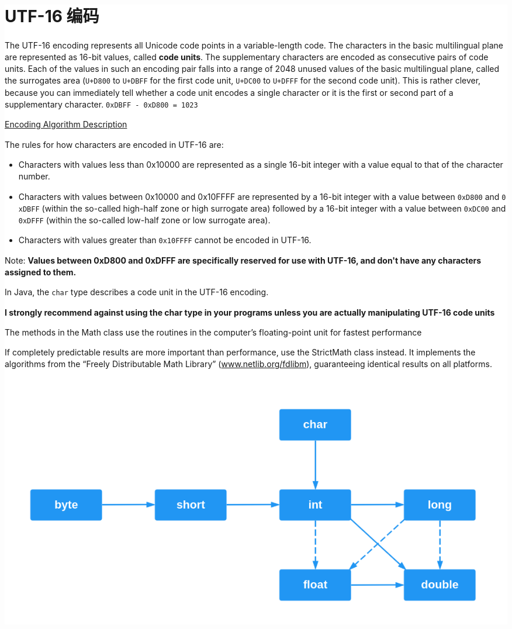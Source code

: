 # UTF-16 编码

The UTF-16 encoding represents all Unicode code points in a variable-length code. The characters in the basic multilingual plane are represented as 16-bit values, called **code units**. The supplementary characters are encoded as consecutive pairs of code units. Each of the values in such an encoding pair falls into a range of 2048 unused values of the basic multilingual plane, called the surrogates area (`U+D800` to `U+DBFF` for the first code unit, `U+DC00` to `U+DFFF` for the second code unit). This is rather clever, because you can immediately tell whether a code unit encodes a single character or it is the first or second part of a supplementary character. `0xDBFF - 0xD800 = 1023`

[Encoding Algorithm Description](https://datatracker.ietf.org/doc/html/rfc2781)

The rules for how characters are encoded in UTF-16 are:

   -  Characters with values less than 0x10000 are represented as a
      single 16-bit integer with a value equal to that of the character
      number.

   -  Characters with values between 0x10000 and 0x10FFFF are
      represented by a 16-bit integer with a value between `0xD800` and
      `0xDBFF` (within the so-called high-half zone or high surrogate
      area) followed by a 16-bit integer with a value between `0xDC00` and
      `0xDFFF` (within the so-called low-half zone or low surrogate area).

   -  Characters with values greater than `0x10FFFF` cannot be encoded in
      UTF-16.

Note: **Values between 0xD800 and 0xDFFF are specifically reserved for use with UTF-16, and don't have any characters assigned to them.**

In Java, the `char` type describes a code unit in the UTF-16 encoding.

**I strongly recommend against using the char type in your programs unless you are actually manipulating UTF-16 code units**

The methods in the Math class use the routines in the computer’s floating-point unit for fastest performance

If completely predictable results are more important than performance, use the StrictMath class instead. It implements the algorithms from the “Freely Distributable Math Library” (www.netlib.org/fdlibm), guaranteeing identical results on all platforms.

![java 基本数据类型转换图](../../Attachment/image-20220601213204426.png)
